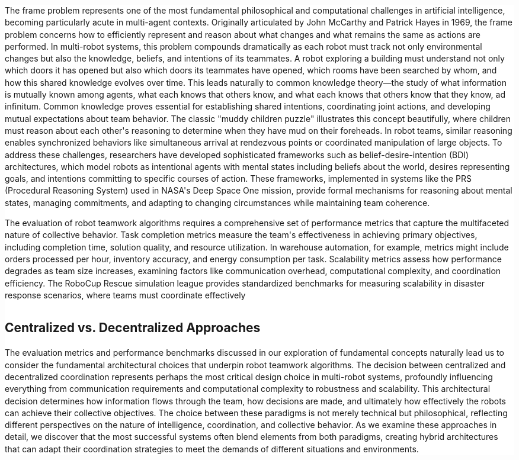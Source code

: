 The frame problem represents one of the most fundamental philosophical and computational challenges in artificial intelligence, becoming particularly acute in multi-agent contexts. Originally articulated by John McCarthy and Patrick Hayes in 1969, the frame problem concerns how to efficiently represent and reason about what changes and what remains the same as actions are performed. In multi-robot systems, this problem compounds dramatically as each robot must track not only environmental changes but also the knowledge, beliefs, and intentions of its teammates. A robot exploring a building must understand not only which doors it has opened but also which doors its teammates have opened, which rooms have been searched by whom, and how this shared knowledge evolves over time. This leads naturally to common knowledge theory—the study of what information is mutually known among agents, what each knows that others know, and what each knows that others know that they know, ad infinitum. Common knowledge proves essential for establishing shared intentions, coordinating joint actions, and developing mutual expectations about team behavior. The classic "muddy children puzzle" illustrates this concept beautifully, where children must reason about each other's reasoning to determine when they have mud on their foreheads. In robot teams, similar reasoning enables synchronized behaviors like simultaneous arrival at rendezvous points or coordinated manipulation of large objects. To address these challenges, researchers have developed sophisticated frameworks such as belief-desire-intention (BDI) architectures, which model robots as intentional agents with mental states including beliefs about the world, desires representing goals, and intentions committing to specific courses of action. These frameworks, implemented in systems like the PRS (Procedural Reasoning System) used in NASA's Deep Space One mission, provide formal mechanisms for reasoning about mental states, managing commitments, and adapting to changing circumstances while maintaining team coherence.

The evaluation of robot teamwork algorithms requires a comprehensive set of performance metrics that capture the multifaceted nature of collective behavior. Task completion metrics measure the team's effectiveness in achieving primary objectives, including completion time, solution quality, and resource utilization. In warehouse automation, for example, metrics might include orders processed per hour, inventory accuracy, and energy consumption per task. Scalability metrics assess how performance degrades as team size increases, examining factors like communication overhead, computational complexity, and coordination efficiency. The RoboCup Rescue simulation league provides standardized benchmarks for measuring scalability in disaster response scenarios, where teams must coordinate effectively

## Centralized vs. Decentralized Approaches

The evaluation metrics and performance benchmarks discussed in our exploration of fundamental concepts naturally lead us to consider the fundamental architectural choices that underpin robot teamwork algorithms. The decision between centralized and decentralized coordination represents perhaps the most critical design choice in multi-robot systems, profoundly influencing everything from communication requirements and computational complexity to robustness and scalability. This architectural decision determines how information flows through the team, how decisions are made, and ultimately how effectively the robots can achieve their collective objectives. The choice between these paradigms is not merely technical but philosophical, reflecting different perspectives on the nature of intelligence, coordination, and collective behavior. As we examine these approaches in detail, we discover that the most successful systems often blend elements from both paradigms, creating hybrid architectures that can adapt their coordination strategies to meet the demands of different situations and environments.
